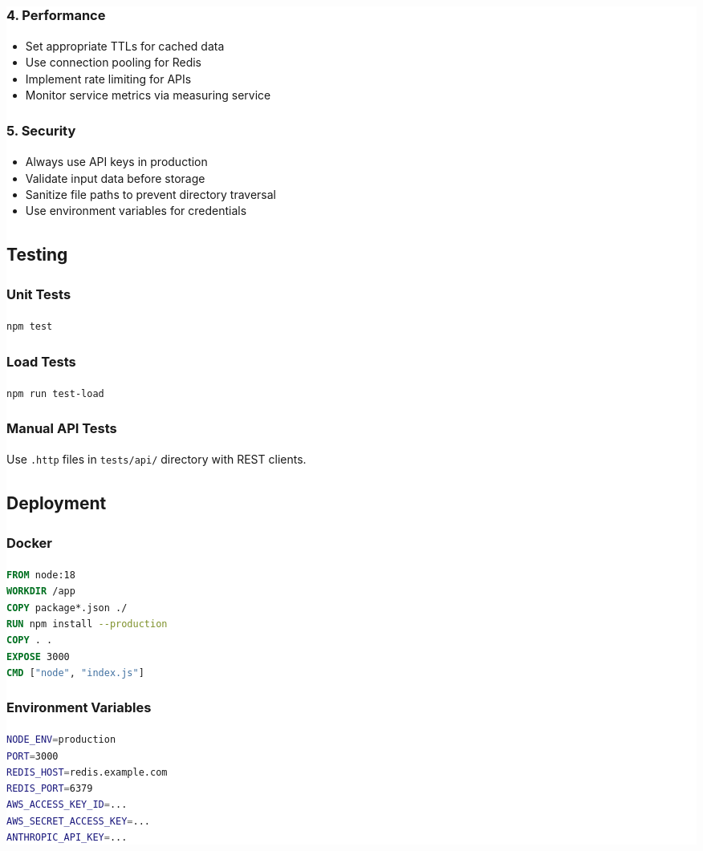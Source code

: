 ### 4. Performance
- Set appropriate TTLs for cached data
- Use connection pooling for Redis
- Implement rate limiting for APIs
- Monitor service metrics via measuring service

### 5. Security
- Always use API keys in production
- Validate input data before storage
- Sanitize file paths to prevent directory traversal
- Use environment variables for credentials

## Testing

### Unit Tests
```bash
npm test
```

### Load Tests
```bash
npm run test-load
```

### Manual API Tests
Use `.http` files in `tests/api/` directory with REST clients.

## Deployment

### Docker
```dockerfile
FROM node:18
WORKDIR /app
COPY package*.json ./
RUN npm install --production
COPY . .
EXPOSE 3000
CMD ["node", "index.js"]
```

### Environment Variables
```bash
NODE_ENV=production
PORT=3000
REDIS_HOST=redis.example.com
REDIS_PORT=6379
AWS_ACCESS_KEY_ID=...
AWS_SECRET_ACCESS_KEY=...
ANTHROPIC_API_KEY=...
```
